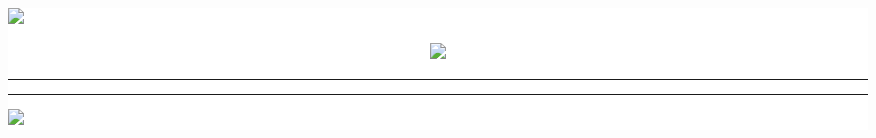  <img src="https://nirzak-streak-stats.vercel.app/?user=YohanF1245&theme=dark&hide_border=false" width="80%" />
</p>
<p align="center">
  <img src="https://github-readme-activity-graph.vercel.app/graph?username=YohanF1245&theme=github-compact" />
</p>

---





---
[![](https://visitcount.itsvg.in/api?id=YohanF1245&icon=0&color=0)](https://visitcount.itsvg.in)


